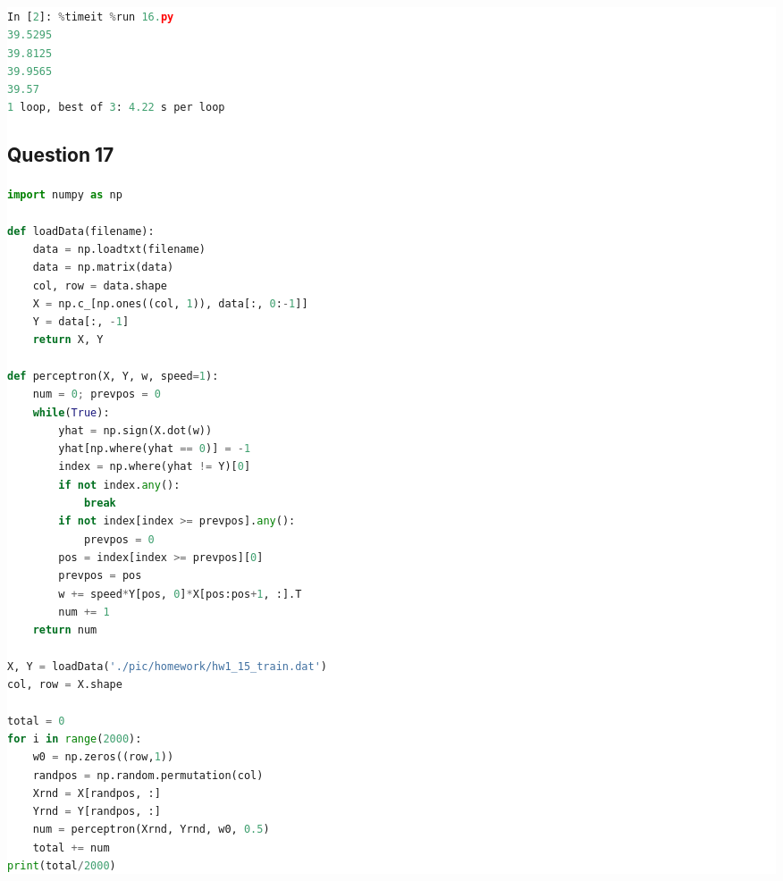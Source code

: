 ```py
In [2]: %timeit %run 16.py
39.5295
39.8125
39.9565
39.57
1 loop, best of 3: 4.22 s per loop
```

## Question 17

```py
import numpy as np

def loadData(filename):
    data = np.loadtxt(filename)
    data = np.matrix(data)
    col, row = data.shape
    X = np.c_[np.ones((col, 1)), data[:, 0:-1]]
    Y = data[:, -1]
    return X, Y

def perceptron(X, Y, w, speed=1):
    num = 0; prevpos = 0
    while(True):
        yhat = np.sign(X.dot(w))
        yhat[np.where(yhat == 0)] = -1
        index = np.where(yhat != Y)[0]
        if not index.any():
            break
        if not index[index >= prevpos].any():
            prevpos = 0
        pos = index[index >= prevpos][0]
        prevpos = pos
        w += speed*Y[pos, 0]*X[pos:pos+1, :].T
        num += 1
    return num

X, Y = loadData('./pic/homework/hw1_15_train.dat')
col, row = X.shape

total = 0
for i in range(2000):
    w0 = np.zeros((row,1))
    randpos = np.random.permutation(col)
    Xrnd = X[randpos, :]
    Yrnd = Y[randpos, :]
    num = perceptron(Xrnd, Yrnd, w0, 0.5)
    total += num
print(total/2000)
```


  [1]: http://chart.apis.google.com/chart?cht=tx&chl=\mathcal{Y}
  [2]: http://chart.apis.google.com/chart?cht=tx&chl=y_n
  [3]: http://chart.apis.google.com/chart?cht=tx&chl=f
  [4]: http://chart.apis.google.com/chart?cht=tx&chl=x_n
  [5]: http://chart.apis.google.com/chart?cht=tx&chl=\mathcal{X}
  [6]: http://chart.apis.google.com/chart?cht=tx&chl=\frac{1}{L}\times(\lfloor\frac{N+L}{2}\rfloor-\lfloor\frac{N}{2}\rfloor)
  [7]: http://chart.apis.google.com/chart?cht=tx&chl=N%2B1
  [8]: http://chart.apis.google.com/chart?cht=tx&chl=N%2BL
  [9]: http://chart.apis.google.com/chart?cht=tx&chl=(x_{N%2B1},y_{N%2BL}),\dots,(x_{N%2BL},y_{N%2BL})
  [10]: http://chart.apis.google.com/chart?cht=tx&chl=2^L
  [11]: http://chart.apis.google.com/chart?cht=tx&chl=%5Cmathbb%7BE%7D_f%5C%7BE_%7BOTS%7D(%5Cmathcal%7BA_1%7D(%5Cmathcal%7BD%7D)%2Cf)%5C%7D%3D%5Cmathbb%7BE%7D_f%5C%7BE_%7BOTS%7D(%5Cmathcal%7BA_2%7D(%5Cmathcal%7BD%7D)%2Cf)%5C%7D
  [12]: http://chart.apis.google.com/chart?cht=tx&chl=C_{10}^{5}0.5^{5}0.5^5=0.246\approx0.24
  [13]: http://chart.apis.google.com/chart?cht=tx&chl=C_{10}^{9}0.9^{9}0.1^1=0.387\approx0.39
  [14]: http://chart.apis.google.com/chart?cht=tx&chl=C_{10}^10.9^{1}0.1^9%2BC_{10}^00.9^{0}0.1^{10}=9.1\times10^{-9}
  [15]: http://chart.apis.google.com/chart?cht=tx&chl=P[|\nu-\mu|>\epsilon]\leq5.52\times10^{-6}
  [16]: http://chart.apis.google.com/chart?cht=tx&chl=P=0.5^5=\frac{8}{256}
  [17]: http://chart.apis.google.com/chart?cht=tx&chl=P=0.5^5\times4-0.25^5\times4=\frac{31}{256}